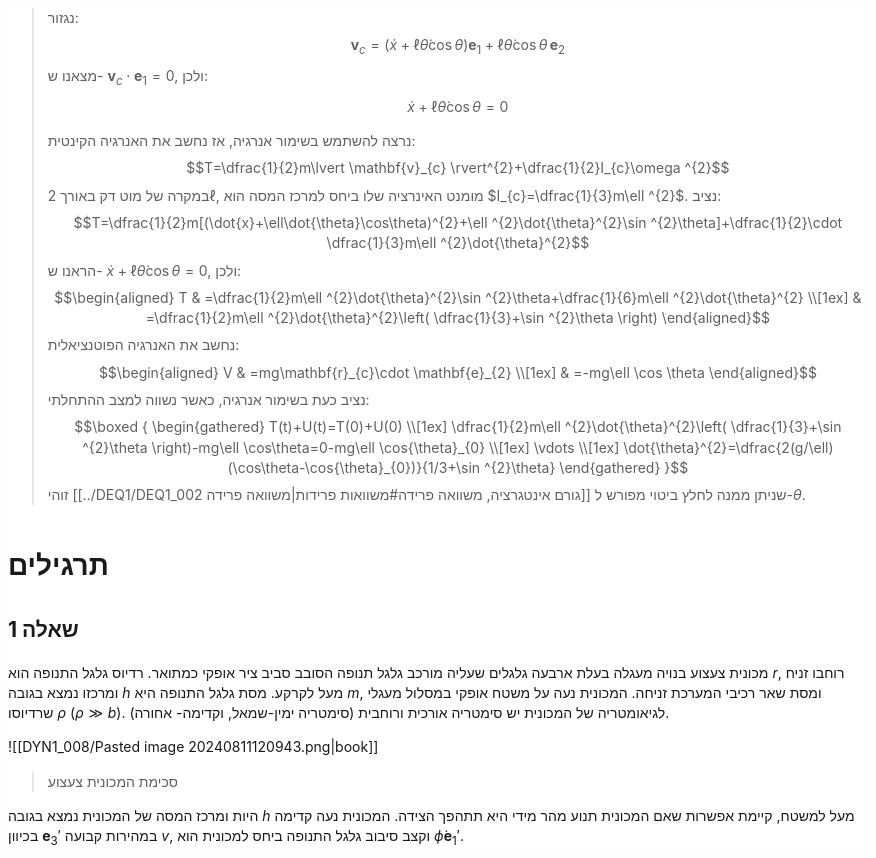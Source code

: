 > נגזור:
> $$\mathbf{v}_{c}=(\dot{x}+\ell \dot{\theta} \cos\theta)\mathbf{e}_{1}+\ell\dot{\theta}\cos\theta\,\mathbf{e}_{2}$$
> מצאנו ש- $\mathbf{v}_{c}\cdot \mathbf{e}_{1}=0$, ולכן:
> $$\dot{x}+\ell\dot{\theta}\cos\theta=0$$
> 
> נרצה להשתמש בשימור אנרגיה, אז נחשב את האנרגיה הקינטית:
> $$T=\dfrac{1}{2}m\lvert \mathbf{v}_{c} \rvert^{2}+\dfrac{1}{2}I_{c}\omega ^{2}$$
> במקרה של מוט דק באורך $2\ell$, מומנט האינרציה שלו ביחס למרכז המסה הוא $I_{c}=\dfrac{1}{3}m\ell ^{2}$. נציב:
> $$T=\dfrac{1}{2}m[(\dot{x}+\ell\dot{\theta}\cos\theta)^{2}+\ell ^{2}\dot{\theta}^{2}\sin ^{2}\theta]+\dfrac{1}{2}\cdot \dfrac{1}{3}m\ell ^{2}\dot{\theta}^{2}$$
> הראנו ש- $\dot{x}+\ell\dot{\theta}\cos\theta=0$, ולכן:
> $$\begin{aligned}
> T & =\dfrac{1}{2}m\ell ^{2}\dot{\theta}^{2}\sin ^{2}\theta+\dfrac{1}{6}m\ell ^{2}\dot{\theta}^{2} \\[1ex]
>  & =\dfrac{1}{2}m\ell ^{2}\dot{\theta}^{2}\left( \dfrac{1}{3}+\sin ^{2}\theta \right)
> \end{aligned}$$
> נחשב את האנרגיה הפוטנציאלית:
> $$\begin{aligned}
> V & =mg\mathbf{r}_{c}\cdot \mathbf{e}_{2} \\[1ex]
>  & =-mg\ell \cos \theta
> \end{aligned}$$
> נציב כעת בשימור אנרגיה, כאשר נשווה למצב ההתחלתי:
> $$\boxed {
\begin{gathered}
> T(t)+U(t)=T(0)+U(0) \\[1ex]
> \dfrac{1}{2}m\ell ^{2}\dot{\theta}^{2}\left( \dfrac{1}{3}+\sin ^{2}\theta \right)-mg\ell \cos\theta=0-mg\ell \cos{\theta}_{0} \\[1ex]
> \vdots  \\[1ex]
> \dot{\theta}^{2}=\dfrac{2(g/\ell)(\cos\theta-\cos{\theta}_{0})}{1/3+\sin ^{2}\theta}
> \end{gathered}
 }$$
> זוהי [[../DEQ1/DEQ1_002 גורם אינטגרציה, משוואה פרידה#משוואות פרידות|משוואה פרידה]] שניתן ממנה לחלץ ביטוי מפורש ל-$\theta$.

# תרגילים

## שאלה 1

מכונית צעצוע בנויה מעגלה בעלת ארבעה גלגלים שעליה מורכב גלגל תנופה הסובב סביב ציר אופקי כמתואר. רדיוס גלגל התנופה הוא $r$, רוחבו זניח ומרכזו נמצא בגובה $h$ מעל לקרקע. מסת גלגל התנופה היא $m$, ומסת שאר רכיבי המערכת זניחה. המכונית נעה על משטח אופקי במסלול מעגלי שרדיוסו $\rho$ ($\rho\gg b$). לגיאומטריה של המכונית יש סימטריה אורכית ורוחבית (סימטריה ימין-שמאל, וקדימה- אחורה).

![[DYN1_008/Pasted image 20240811120943.png|book]]
>סכימת המכונית צעצוע

היות ומרכז המסה של המכונית נמצא בגובה $h$ מעל למשטח, קיימת אפשרות שאם המכונית תנוע מהר מידי היא תתהפך הצידה. המכונית נעה קדימה בכיוון $\mathbf{e}_{3}'$ במהירות קבועה $v$, וקצב סיבוב גלגל התנופה ביחס למכונית הוא $\dot{\phi}\mathbf{e}_{1}'$.
